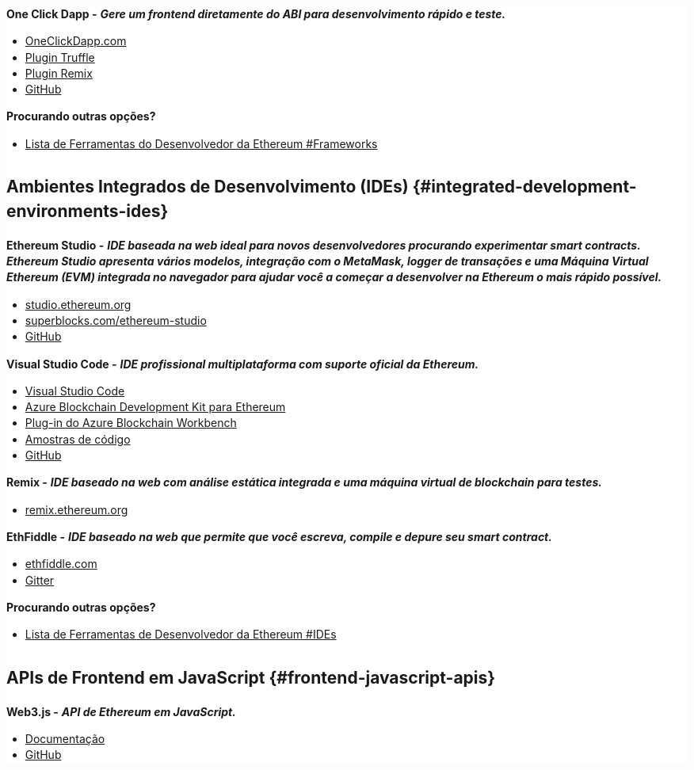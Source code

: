 **One Click Dapp -** **_Gere um frontend diretamente do ABI para desenvolvimento rápido e teste._**

- [OneClickDapp.com](https://oneclickdapp.com)
- [Plugin Truffle](https://npmjs.org/package/oneclick)
- [Plugin Remix](https://github.com/pi0neerpat/remix-plugin-one-click-dapp)
- [GitHub](https://github.com/pi0neerpat/one-click-dapp)

**Procurando outras opções?**

- [Lista de Ferramentas do Desenvolvedor da Ethereum #Frameworks](https://github.com/ConsenSys/ethereum-developer-tools-list#frameworks)

## Ambientes Integrados de Desenvolvimento (IDEs) {#integrated-development-environments-ides}

**Ethereum Studio -** **_IDE baseada na web ideal para novos desenvolvedores procurando experimentar smart contracts. Ethereum Studio apresenta vários modelos, integração com o MetaMask, logger de transações e uma Máquina Virtual Ethereum (EVM) integrada no navegador para ajudar você a começar a desenvolver na Ethereum o mais rápido possível._**

- [studio.ethereum.org](https://studio.ethereum.org)
- [superblocks.com/ethereum-studio](https://superblocks.com/ethereum-studio)
- [GitHub](https://github.com/SuperblocksHQ/ethereum-studio)

**Visual Studio Code -** **_IDE profissional multiplataforma com suporte oficial da Ethereum._**

- [Visual Studio Code](https://code.visualstudio.com/)
- [Azure Blockchain Development Kit para Ethereum](https://marketplace.visualstudio.com/items?itemName=AzBlockchain.azure-blockchain)
- [Plug-in do Azure Blockchain Workbench](https://azuremarketplace.microsoft.com/en-us/marketplace/apps/microsoft-azure-blockchain.azure-blockchain-workbench?tab=Overview)
- [Amostras de código](https://github.com/Azure-Samples/blockchain/blob/master/blockchain-workbench/application-and-smart-contract-samples/readme.md)
- [GitHub](https://github.com/microsoft/vscode)

**Remix -** **_IDE baseado na web com análise estática integrada e uma máquina virtual de blockchain para testes._**

- [remix.ethereum.org](https://remix.ethereum.org/)

**EthFiddle -** **_IDE baseado na web que permite que você escreva, compile e depure seu smart contract._**

- [ethfiddle.com](https://ethfiddle.com/)
- [Gitter](https://gitter.im/loomnetwork/ethfiddle)

**Procurando outras opções?**

- [Lista de Ferramentas de Desenvolvedor da Ethereum #IDEs](https://github.com/ConsenSys/ethereum-developer-tools-list#ides)

## APIs de Frontend em JavaScript {#frontend-javascript-apis}

**Web3.js -** **_API de Ethereum em JavaScript._**

- [Documentação](https://web3js.readthedocs.io/en/1.0/)
- [GitHub](https://github.com/ethereum/web3.js/)
